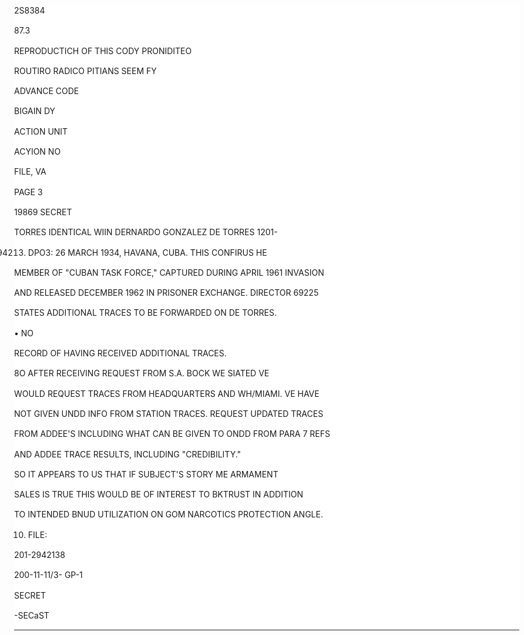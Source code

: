 2S8384

87.3

REPRODUCTICH OF THIS CODY PRONIDITEO

ROUTIRO RADICO PITIANS SEEM FY

ADVANCE CODE

BIGAIN DY

ACTION UNIT

ACYION NO

FILE, VA

PAGE 3

19869 SECRET

TORRES IDENTICAL WIIN DERNARDO GONZALEZ DE TORRES 1201-

294213) DPO3: 26 MARCH 1934, HAVANA, CUBA. THIS CONFIRUS HE

MEMBER OF "CUBAN TASK FORCE," CAPTURED DURING APRIL 1961 INVASION

AND RELEASED DECEMBER 1962 IN PRISONER EXCHANGE. DIRECTOR 69225

STATES ADDITIONAL TRACES TO BE FORWARDED ON DE TORRES.

• NO

RECORD OF HAVING RECEIVED ADDITIONAL TRACES.

8O AFTER RECEIVING REQUEST FROM S.A. BOCK WE SIATED VE

WOULD REQUEST TRACES FROM HEADQUARTERS AND WH/MIAMI. VE HAVE

NOT GIVEN UNDD INFO FROM STATION TRACES. REQUEST UPDATED TRACES

FROM ADDEE'S INCLUDING WHAT CAN BE GIVEN TO ONDD FROM PARA 7 REFS

AND ADDEE TRACE RESULTS, INCLUDING "CREDIBILITY."

SO IT APPEARS TO US THAT IF SUBJECT'S STORY ME ARMAMENT

SALES IS TRUE THIS WOULD BE OF INTEREST TO BKTRUST IN ADDITION

TO INTENDED BNUD UTILIZATION ON GOM NARCOTICS PROTECTION ANGLE.

10. FILE:

201-2942138

200-11-11/3- GP-1

SECRET

-SECaST

---

